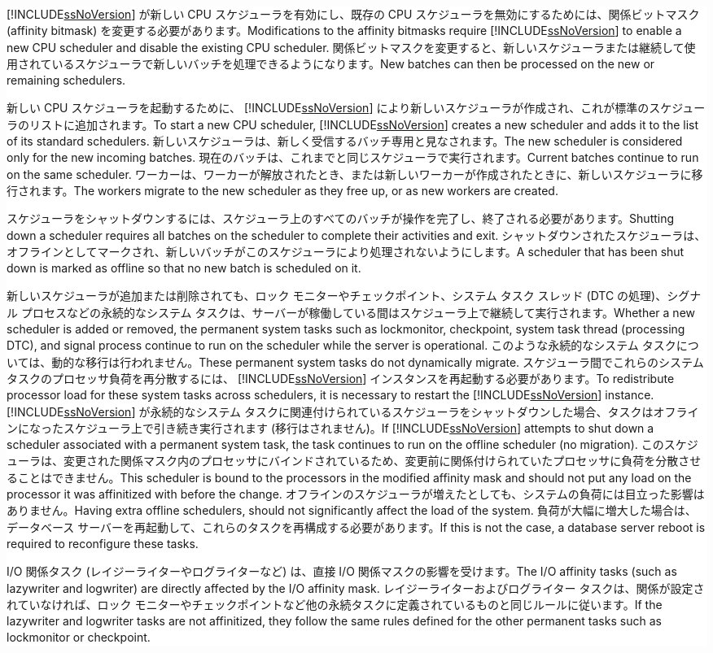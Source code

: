  <span data-ttu-id="bbb17-118">[!INCLUDE[ssNoVersion](../../includes/ssnoversion-md.md)] が新しい CPU スケジューラを有効にし、既存の CPU スケジューラを無効にするためには、関係ビットマスク (affinity bitmask) を変更する必要があります。</span><span class="sxs-lookup"><span data-stu-id="bbb17-118">Modifications to the affinity bitmasks require [!INCLUDE[ssNoVersion](../../includes/ssnoversion-md.md)] to enable a new CPU scheduler and disable the existing CPU scheduler.</span></span> <span data-ttu-id="bbb17-119">関係ビットマスクを変更すると、新しいスケジューラまたは継続して使用されているスケジューラで新しいバッチを処理できるようになります。</span><span class="sxs-lookup"><span data-stu-id="bbb17-119">New batches can then be processed on the new or remaining schedulers.</span></span>  
  
 <span data-ttu-id="bbb17-120">新しい CPU スケジューラを起動するために、 [!INCLUDE[ssNoVersion](../../includes/ssnoversion-md.md)] により新しいスケジューラが作成され、これが標準のスケジューラのリストに追加されます。</span><span class="sxs-lookup"><span data-stu-id="bbb17-120">To start a new CPU scheduler, [!INCLUDE[ssNoVersion](../../includes/ssnoversion-md.md)] creates a new scheduler and adds it to the list of its standard schedulers.</span></span> <span data-ttu-id="bbb17-121">新しいスケジューラは、新しく受信するバッチ専用と見なされます。</span><span class="sxs-lookup"><span data-stu-id="bbb17-121">The new scheduler is considered only for the new incoming batches.</span></span> <span data-ttu-id="bbb17-122">現在のバッチは、これまでと同じスケジューラで実行されます。</span><span class="sxs-lookup"><span data-stu-id="bbb17-122">Current batches continue to run on the same scheduler.</span></span> <span data-ttu-id="bbb17-123">ワーカーは、ワーカーが解放されたとき、または新しいワーカーが作成されたときに、新しいスケジューラに移行されます。</span><span class="sxs-lookup"><span data-stu-id="bbb17-123">The workers migrate to the new scheduler as they free up, or as new workers are created.</span></span>  
  
 <span data-ttu-id="bbb17-124">スケジューラをシャットダウンするには、スケジューラ上のすべてのバッチが操作を完了し、終了される必要があります。</span><span class="sxs-lookup"><span data-stu-id="bbb17-124">Shutting down a scheduler requires all batches on the scheduler to complete their activities and exit.</span></span> <span data-ttu-id="bbb17-125">シャットダウンされたスケジューラは、オフラインとしてマークされ、新しいバッチがこのスケジューラにより処理されないようにします。</span><span class="sxs-lookup"><span data-stu-id="bbb17-125">A scheduler that has been shut down is marked as offline so that no new batch is scheduled on it.</span></span>  
  
 <span data-ttu-id="bbb17-126">新しいスケジューラが追加または削除されても、ロック モニターやチェックポイント、システム タスク スレッド (DTC の処理)、シグナル プロセスなどの永続的なシステム タスクは、サーバーが稼働している間はスケジューラ上で継続して実行されます。</span><span class="sxs-lookup"><span data-stu-id="bbb17-126">Whether a new scheduler is added or removed, the permanent system tasks such as lockmonitor, checkpoint, system task thread (processing DTC), and signal process continue to run on the scheduler while the server is operational.</span></span> <span data-ttu-id="bbb17-127">このような永続的なシステム タスクについては、動的な移行は行われません。</span><span class="sxs-lookup"><span data-stu-id="bbb17-127">These permanent system tasks do not dynamically migrate.</span></span> <span data-ttu-id="bbb17-128">スケジューラ間でこれらのシステム タスクのプロセッサ負荷を再分散するには、 [!INCLUDE[ssNoVersion](../../includes/ssnoversion-md.md)] インスタンスを再起動する必要があります。</span><span class="sxs-lookup"><span data-stu-id="bbb17-128">To redistribute processor load for these system tasks across schedulers, it is necessary to restart the [!INCLUDE[ssNoVersion](../../includes/ssnoversion-md.md)] instance.</span></span> <span data-ttu-id="bbb17-129">[!INCLUDE[ssNoVersion](../../includes/ssnoversion-md.md)] が永続的なシステム タスクに関連付けられているスケジューラをシャットダウンした場合、タスクはオフラインになったスケジューラ上で引き続き実行されます (移行はされません)。</span><span class="sxs-lookup"><span data-stu-id="bbb17-129">If [!INCLUDE[ssNoVersion](../../includes/ssnoversion-md.md)] attempts to shut down a scheduler associated with a permanent system task, the task continues to run on the offline scheduler (no migration).</span></span> <span data-ttu-id="bbb17-130">このスケジューラは、変更された関係マスク内のプロセッサにバインドされているため、変更前に関係付けられていたプロセッサに負荷を分散させることはできません。</span><span class="sxs-lookup"><span data-stu-id="bbb17-130">This scheduler is bound to the processors in the modified affinity mask and should not put any load on the processor it was affinitized with before the change.</span></span> <span data-ttu-id="bbb17-131">オフラインのスケジューラが増えたとしても、システムの負荷には目立った影響はありません。</span><span class="sxs-lookup"><span data-stu-id="bbb17-131">Having extra offline schedulers, should not significantly affect the load of the system.</span></span> <span data-ttu-id="bbb17-132">負荷が大幅に増大した場合は、データベース サーバーを再起動して、これらのタスクを再構成する必要があります。</span><span class="sxs-lookup"><span data-stu-id="bbb17-132">If this is not the case, a database server reboot is required to reconfigure these tasks.</span></span>  
  
 <span data-ttu-id="bbb17-133">I/O 関係タスク (レイジーライターやログライターなど) は、直接 I/O 関係マスクの影響を受けます。</span><span class="sxs-lookup"><span data-stu-id="bbb17-133">The I/O affinity tasks (such as lazywriter and logwriter) are directly affected by the I/O affinity mask.</span></span> <span data-ttu-id="bbb17-134">レイジーライターおよびログライター タスクは、関係が設定されていなければ、ロック モニターやチェックポイントなど他の永続タスクに定義されているものと同じルールに従います。</span><span class="sxs-lookup"><span data-stu-id="bbb17-134">If the lazywriter and logwriter tasks are not affinitized, they follow the same rules defined for the other permanent tasks such as lockmonitor or checkpoint.</span></span>  
  